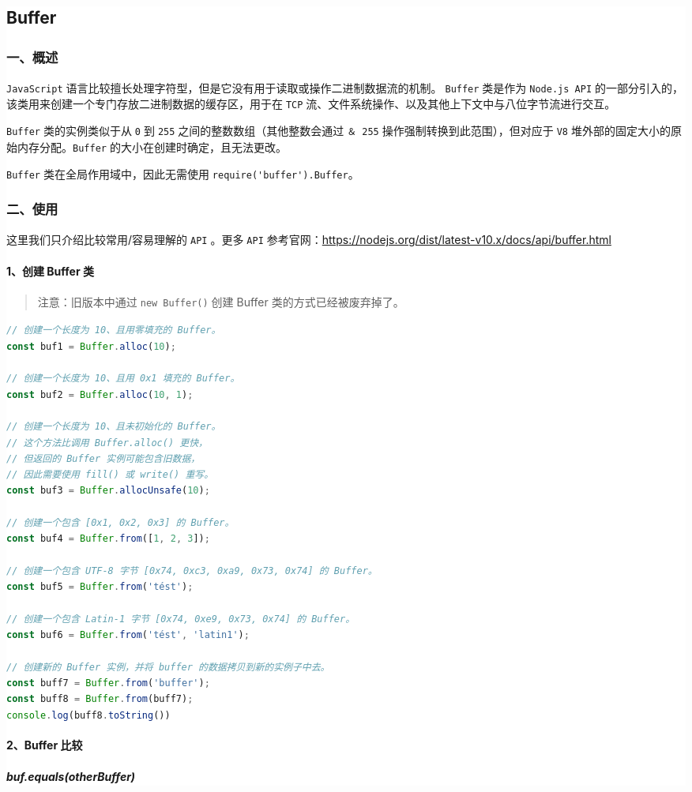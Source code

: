 ## Buffer

### 一、概述

`JavaScript` 语言比较擅长处理字符型，但是它没有用于读取或操作二进制数据流的机制。 `Buffer` 类是作为 `Node.js API` 的一部分引入的，该类用来创建一个专门存放二进制数据的缓存区，用于在 `TCP` 流、文件系统操作、以及其他上下文中与八位字节流进行交互。

`Buffer` 类的实例类似于从 `0` 到 `255` 之间的整数数组（其他整数会通过 `＆ 255` 操作强制转换到此范围），但对应于 `V8` 堆外部的固定大小的原始内存分配。`Buffer` 的大小在创建时确定，且无法更改。

`Buffer` 类在全局作用域中，因此无需使用 `require('buffer').Buffer`。



### 二、使用

这里我们只介绍比较常用/容易理解的 `API` 。更多 `API` 参考官网：https://nodejs.org/dist/latest-v10.x/docs/api/buffer.html 

#### 1、创建 Buffer 类

> 注意：旧版本中通过 `new Buffer()` 创建 Buffer 类的方式已经被废弃掉了。

```javascript
// 创建一个长度为 10、且用零填充的 Buffer。
const buf1 = Buffer.alloc(10);

// 创建一个长度为 10、且用 0x1 填充的 Buffer。 
const buf2 = Buffer.alloc(10, 1);

// 创建一个长度为 10、且未初始化的 Buffer。
// 这个方法比调用 Buffer.alloc() 更快，
// 但返回的 Buffer 实例可能包含旧数据，
// 因此需要使用 fill() 或 write() 重写。
const buf3 = Buffer.allocUnsafe(10);

// 创建一个包含 [0x1, 0x2, 0x3] 的 Buffer。
const buf4 = Buffer.from([1, 2, 3]);

// 创建一个包含 UTF-8 字节 [0x74, 0xc3, 0xa9, 0x73, 0x74] 的 Buffer。
const buf5 = Buffer.from('tést');

// 创建一个包含 Latin-1 字节 [0x74, 0xe9, 0x73, 0x74] 的 Buffer。
const buf6 = Buffer.from('tést', 'latin1');

// 创建新的 Buffer 实例，并将 buffer 的数据拷贝到新的实例子中去。
const buff7 = Buffer.from('buffer');
const buff8 = Buffer.from(buff7);
console.log(buff8.toString())
```



#### 2、Buffer 比较

##### buf.equals(otherBuffer)
